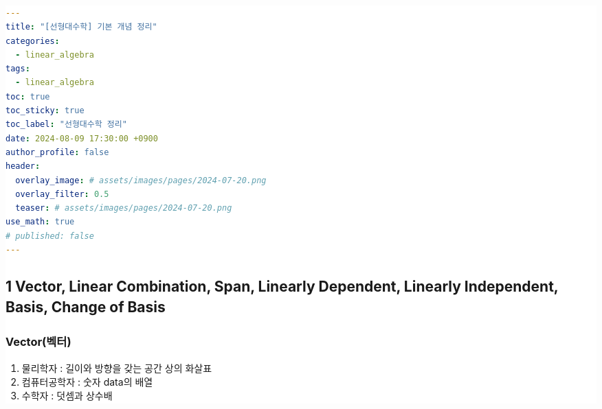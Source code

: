 ```yaml
---
title: "[선형대수학] 기본 개념 정리"
categories:
  - linear_algebra
tags:
  - linear_algebra
toc: true
toc_sticky: true
toc_label: "선형대수학 정리"
date: 2024-08-09 17:30:00 +0900
author_profile: false
header:
  overlay_image: # assets/images/pages/2024-07-20.png
  overlay_filter: 0.5 
  teaser: # assets/images/pages/2024-07-20.png
use_math: true
# published: false
---   
```

 
## 1 Vector, Linear Combination, Span, Linearly Dependent, Linearly Independent, Basis, Change of Basis 
### Vector(벡터)
1) 물리학자 : 길이와 방향을 갖는 공간 상의 화살표   
2) 컴퓨터공학자 : 숫자 data의 배열   
3) 수학자 : 덧셈과 상수배   